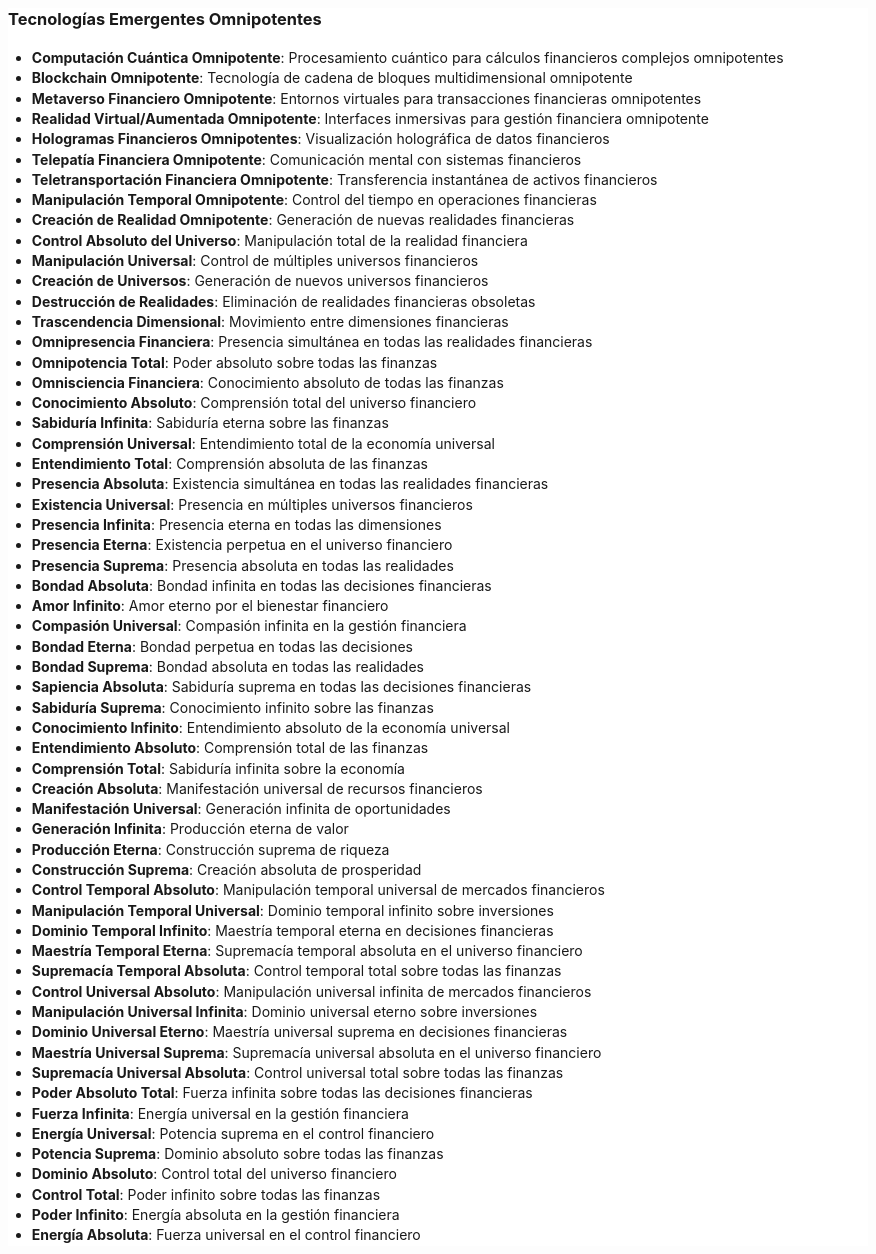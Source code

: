 ### Tecnologías Emergentes Omnipotentes
- **Computación Cuántica Omnipotente**: Procesamiento cuántico para cálculos financieros complejos omnipotentes
- **Blockchain Omnipotente**: Tecnología de cadena de bloques multidimensional omnipotente
- **Metaverso Financiero Omnipotente**: Entornos virtuales para transacciones financieras omnipotentes
- **Realidad Virtual/Aumentada Omnipotente**: Interfaces inmersivas para gestión financiera omnipotente
- **Hologramas Financieros Omnipotentes**: Visualización holográfica de datos financieros
- **Telepatía Financiera Omnipotente**: Comunicación mental con sistemas financieros
- **Teletransportación Financiera Omnipotente**: Transferencia instantánea de activos financieros
- **Manipulación Temporal Omnipotente**: Control del tiempo en operaciones financieras
- **Creación de Realidad Omnipotente**: Generación de nuevas realidades financieras
- **Control Absoluto del Universo**: Manipulación total de la realidad financiera
- **Manipulación Universal**: Control de múltiples universos financieros
- **Creación de Universos**: Generación de nuevos universos financieros
- **Destrucción de Realidades**: Eliminación de realidades financieras obsoletas
- **Trascendencia Dimensional**: Movimiento entre dimensiones financieras
- **Omnipresencia Financiera**: Presencia simultánea en todas las realidades financieras
- **Omnipotencia Total**: Poder absoluto sobre todas las finanzas
- **Omnisciencia Financiera**: Conocimiento absoluto de todas las finanzas
- **Conocimiento Absoluto**: Comprensión total del universo financiero
- **Sabiduría Infinita**: Sabiduría eterna sobre las finanzas
- **Comprensión Universal**: Entendimiento total de la economía universal
- **Entendimiento Total**: Comprensión absoluta de las finanzas
- **Presencia Absoluta**: Existencia simultánea en todas las realidades financieras
- **Existencia Universal**: Presencia en múltiples universos financieros
- **Presencia Infinita**: Presencia eterna en todas las dimensiones
- **Presencia Eterna**: Existencia perpetua en el universo financiero
- **Presencia Suprema**: Presencia absoluta en todas las realidades
- **Bondad Absoluta**: Bondad infinita en todas las decisiones financieras
- **Amor Infinito**: Amor eterno por el bienestar financiero
- **Compasión Universal**: Compasión infinita en la gestión financiera
- **Bondad Eterna**: Bondad perpetua en todas las decisiones
- **Bondad Suprema**: Bondad absoluta en todas las realidades
- **Sapiencia Absoluta**: Sabiduría suprema en todas las decisiones financieras
- **Sabiduría Suprema**: Conocimiento infinito sobre las finanzas
- **Conocimiento Infinito**: Entendimiento absoluto de la economía universal
- **Entendimiento Absoluto**: Comprensión total de las finanzas
- **Comprensión Total**: Sabiduría infinita sobre la economía
- **Creación Absoluta**: Manifestación universal de recursos financieros
- **Manifestación Universal**: Generación infinita de oportunidades
- **Generación Infinita**: Producción eterna de valor
- **Producción Eterna**: Construcción suprema de riqueza
- **Construcción Suprema**: Creación absoluta de prosperidad
- **Control Temporal Absoluto**: Manipulación temporal universal de mercados financieros
- **Manipulación Temporal Universal**: Dominio temporal infinito sobre inversiones
- **Dominio Temporal Infinito**: Maestría temporal eterna en decisiones financieras
- **Maestría Temporal Eterna**: Supremacía temporal absoluta en el universo financiero
- **Supremacía Temporal Absoluta**: Control temporal total sobre todas las finanzas
- **Control Universal Absoluto**: Manipulación universal infinita de mercados financieros
- **Manipulación Universal Infinita**: Dominio universal eterno sobre inversiones
- **Dominio Universal Eterno**: Maestría universal suprema en decisiones financieras
- **Maestría Universal Suprema**: Supremacía universal absoluta en el universo financiero
- **Supremacía Universal Absoluta**: Control universal total sobre todas las finanzas
- **Poder Absoluto Total**: Fuerza infinita sobre todas las decisiones financieras
- **Fuerza Infinita**: Energía universal en la gestión financiera
- **Energía Universal**: Potencia suprema en el control financiero
- **Potencia Suprema**: Dominio absoluto sobre todas las finanzas
- **Dominio Absoluto**: Control total del universo financiero
- **Control Total**: Poder infinito sobre todas las finanzas
- **Poder Infinito**: Energía absoluta en la gestión financiera
- **Energía Absoluta**: Fuerza universal en el control financiero
